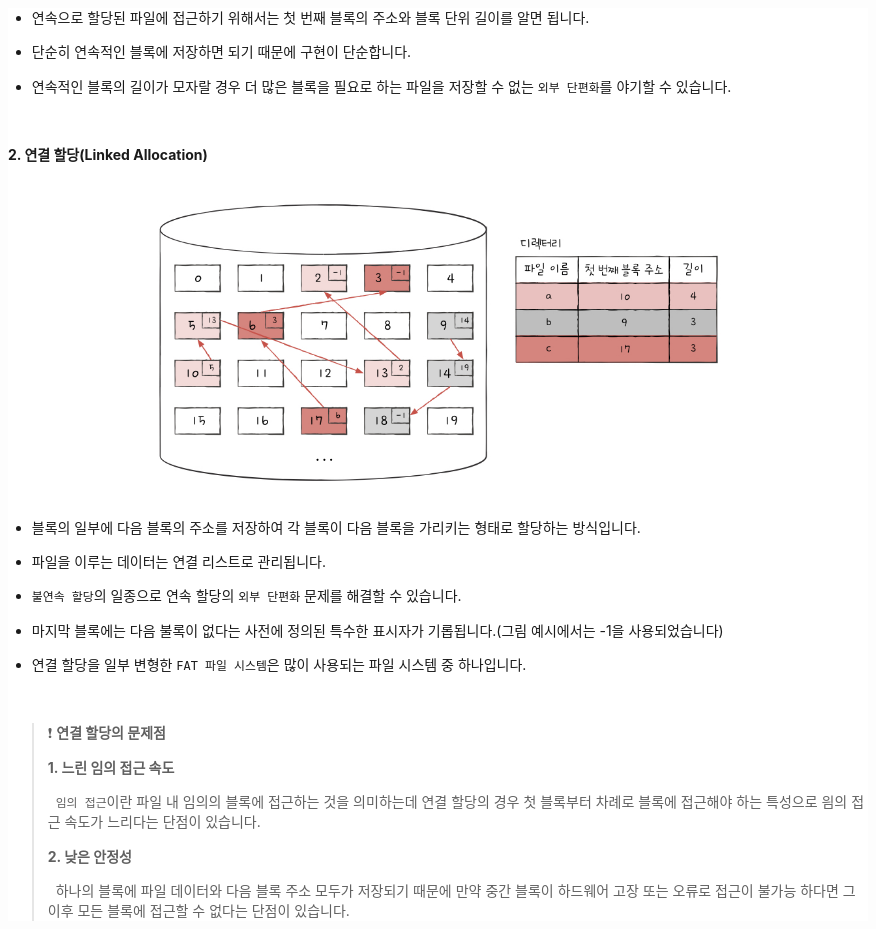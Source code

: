 - 연속으로 할당된 파일에 접근하기 위해서는 첫 번째 블록의 주소와 블록 단위 길이를 알면 됩니다.

- 단순히 연속적인 블록에 저장하면 되기 때문에 구현이 단순합니다.

- 연속적인 블록의 길이가 모자랄 경우 더 많은 블록을 필요로 하는 파일을 저장할 수 없는 `외부 단편화`를 야기할 수 있습니다.

<br>

**2. 연결 할당(Linked Allocation)**

<figure align="center">
  <img src="../images/파일연결할당.jpeg" style="width: 80%" />
</figure>

- 블록의 일부에 다음 블록의 주소를 저장하여 각 블록이 다음 블록을 가리키는 형태로 할당하는 방식입니다.

- 파일을 이루는 데이터는 연결 리스트로 관리됩니다.

- `불연속 할당`의 일종으로 연속 할당의 `외부 단편화` 문제를 해결할 수 있습니다.

- 마지막 블록에는 다음 불록이 없다는 사전에 정의된 특수한 표시자가 기롭됩니다.(그림 예시에서는 -1을 사용되었습니다)

- 연결 할당을 일부 변형한 `FAT 파일 시스템`은 많이 사용되는 파일 시스템 중 하나입니다.

<br>

> ❗️ **연결 할당의 문제점**
>
> **1. 느린 임의 접근 속도**
>
> &nbsp;&nbsp;`임의 접근`이란 파일 내 임의의 블록에 접근하는 것을 의미하는데 연결 할당의 경우 첫 블록부터 차례로 블록에 접근해야 하는 특성으로 읨의 접근 속도가 느리다는 단점이 있습니다.
>
> **2. 낮은 안정성**
>
> &nbsp;&nbsp;하나의 블록에 파일 데이터와 다음 블록 주소 모두가 저장되기 때문에 만약 중간 블록이 하드웨어 고장 또는 오류로 접근이 불가능 하다면 그 이후 모든 블록에 접근할 수 없다는 단점이 있습니다.
